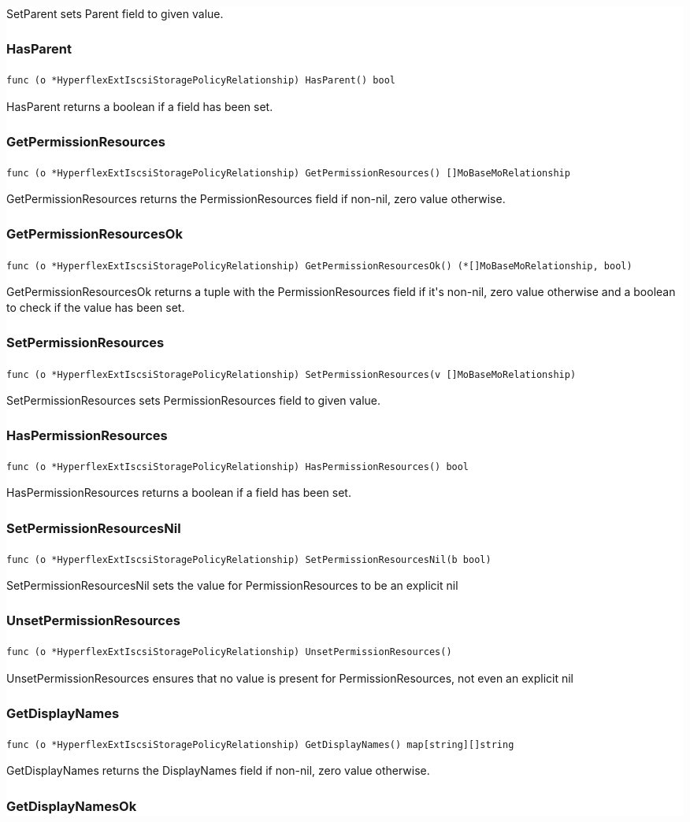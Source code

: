 SetParent sets Parent field to given value.

### HasParent

`func (o *HyperflexExtIscsiStoragePolicyRelationship) HasParent() bool`

HasParent returns a boolean if a field has been set.

### GetPermissionResources

`func (o *HyperflexExtIscsiStoragePolicyRelationship) GetPermissionResources() []MoBaseMoRelationship`

GetPermissionResources returns the PermissionResources field if non-nil, zero value otherwise.

### GetPermissionResourcesOk

`func (o *HyperflexExtIscsiStoragePolicyRelationship) GetPermissionResourcesOk() (*[]MoBaseMoRelationship, bool)`

GetPermissionResourcesOk returns a tuple with the PermissionResources field if it's non-nil, zero value otherwise
and a boolean to check if the value has been set.

### SetPermissionResources

`func (o *HyperflexExtIscsiStoragePolicyRelationship) SetPermissionResources(v []MoBaseMoRelationship)`

SetPermissionResources sets PermissionResources field to given value.

### HasPermissionResources

`func (o *HyperflexExtIscsiStoragePolicyRelationship) HasPermissionResources() bool`

HasPermissionResources returns a boolean if a field has been set.

### SetPermissionResourcesNil

`func (o *HyperflexExtIscsiStoragePolicyRelationship) SetPermissionResourcesNil(b bool)`

 SetPermissionResourcesNil sets the value for PermissionResources to be an explicit nil

### UnsetPermissionResources
`func (o *HyperflexExtIscsiStoragePolicyRelationship) UnsetPermissionResources()`

UnsetPermissionResources ensures that no value is present for PermissionResources, not even an explicit nil
### GetDisplayNames

`func (o *HyperflexExtIscsiStoragePolicyRelationship) GetDisplayNames() map[string][]string`

GetDisplayNames returns the DisplayNames field if non-nil, zero value otherwise.

### GetDisplayNamesOk
